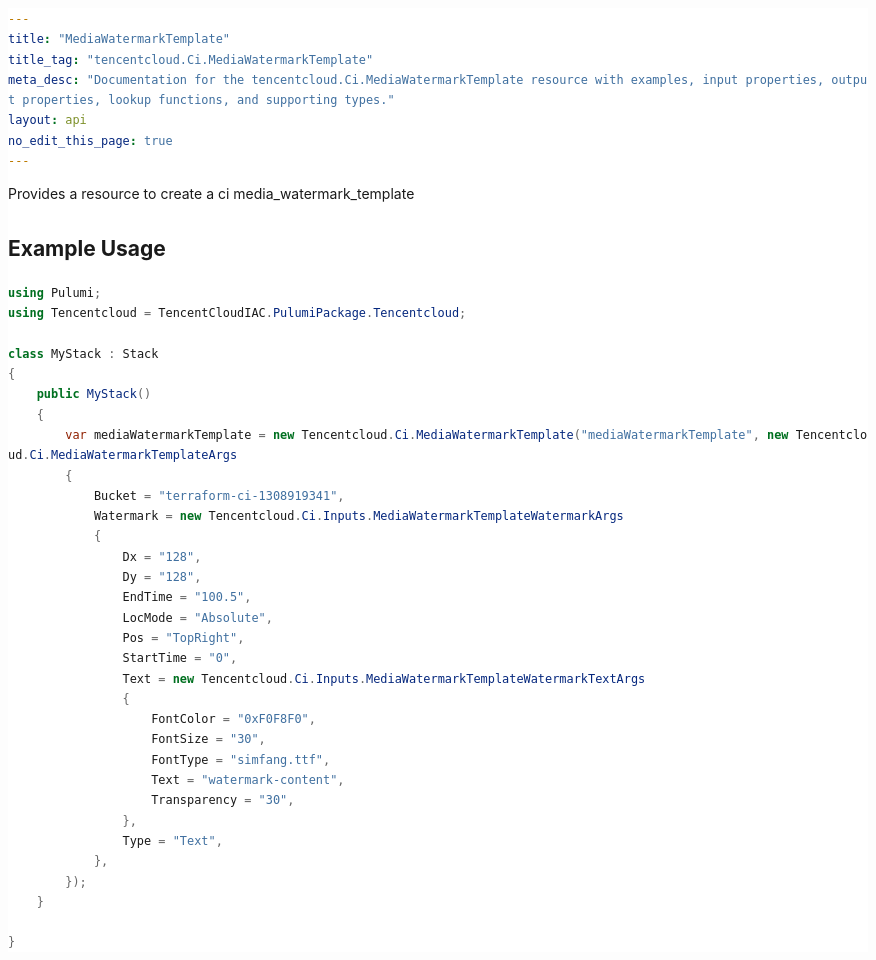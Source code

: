 ```yaml
---
title: "MediaWatermarkTemplate"
title_tag: "tencentcloud.Ci.MediaWatermarkTemplate"
meta_desc: "Documentation for the tencentcloud.Ci.MediaWatermarkTemplate resource with examples, input properties, output properties, lookup functions, and supporting types."
layout: api
no_edit_this_page: true
---
```







Provides a resource to create a ci media_watermark_template

<div><pulumi-examples>

## Example Usage

<div><pulumi-chooser type="language" options="typescript,python,go,csharp,java,yaml"></pulumi-chooser></div>





<div>
<pulumi-choosable type="language" values="csharp">

```csharp
using Pulumi;
using Tencentcloud = TencentCloudIAC.PulumiPackage.Tencentcloud;

class MyStack : Stack
{
    public MyStack()
    {
        var mediaWatermarkTemplate = new Tencentcloud.Ci.MediaWatermarkTemplate("mediaWatermarkTemplate", new Tencentcloud.Ci.MediaWatermarkTemplateArgs
        {
            Bucket = "terraform-ci-1308919341",
            Watermark = new Tencentcloud.Ci.Inputs.MediaWatermarkTemplateWatermarkArgs
            {
                Dx = "128",
                Dy = "128",
                EndTime = "100.5",
                LocMode = "Absolute",
                Pos = "TopRight",
                StartTime = "0",
                Text = new Tencentcloud.Ci.Inputs.MediaWatermarkTemplateWatermarkTextArgs
                {
                    FontColor = "0xF0F8F0",
                    FontSize = "30",
                    FontType = "simfang.ttf",
                    Text = "watermark-content",
                    Transparency = "30",
                },
                Type = "Text",
            },
        });
    }

}
```
